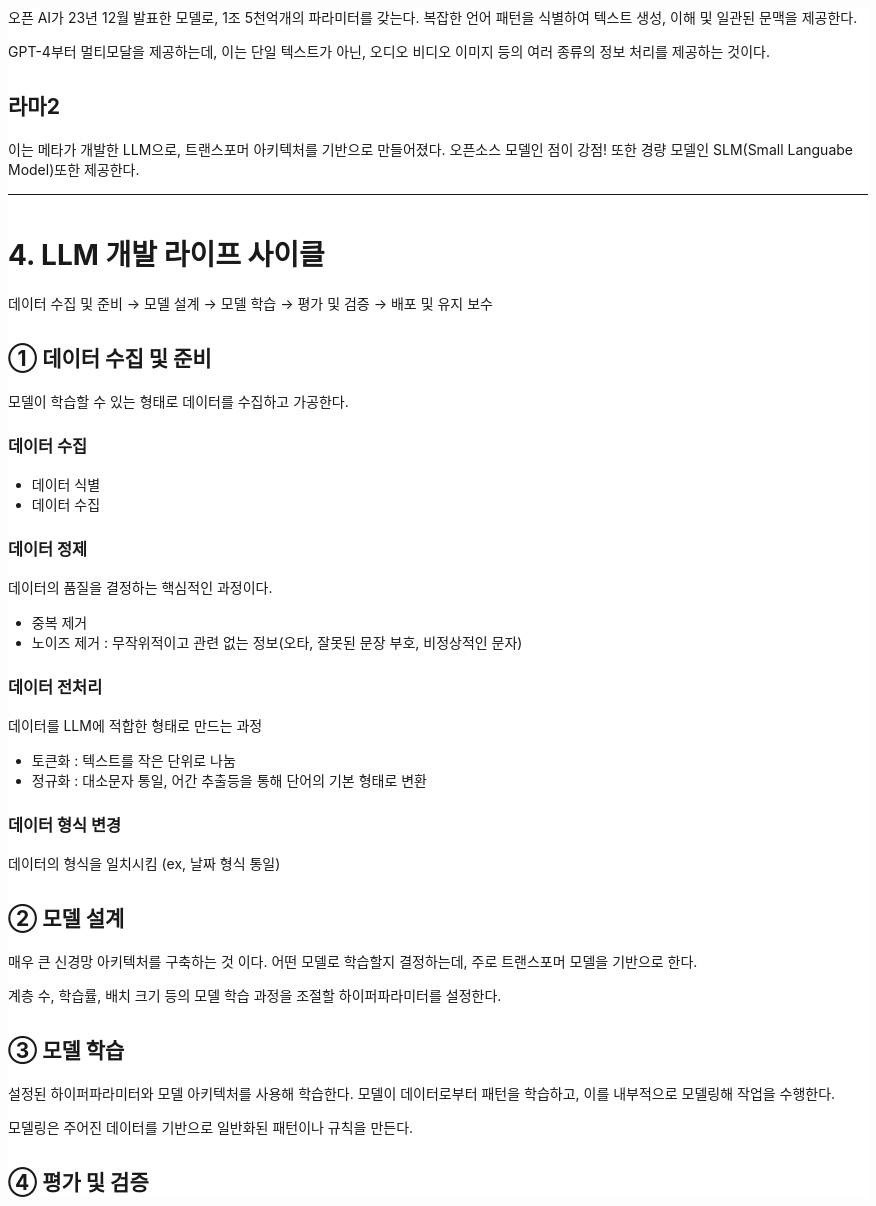 오픈 AI가 23년 12월 발표한 모델로, 1조 5천억개의 파라미터를 갖는다. 복잡한 언어 패턴을 식별하여 텍스트 생성, 이해 및 일관된 문맥을 제공한다. 

GPT-4부터 멀티모달을 제공하는데, 이는 단일 텍스트가 아닌, 오디오 비디오 이미지 등의 여러 종류의 정보 처리를 제공하는 것이다. 

## 라마2
이는 메타가 개발한 LLM으로, 트랜스포머 아키텍처를 기반으로 만들어졌다. 오픈소스 모델인 점이 강점! 또한 경량 모델인 SLM(Small Languabe Model)또한 제공한다. 

---

# 4. LLM 개발 라이프 사이클

데이터 수집 및 준비 → 모델 설계 →  모델 학습 → 평가 및 검증 → 배포 및 유지 보수

## ① 데이터 수집 및 준비

모델이 학습할 수 있는 형태로 데이터를 수집하고 가공한다. 

### 데이터 수집
- 데이터 식별
- 데이터 수집

### 데이터 정제
데이터의 품질을 결정하는 핵심적인 과정이다. 
- 중복 제거
- 노이즈 제거 : 무작위적이고 관련 없는 정보(오타, 잘못된 문장 부호, 비정상적인 문자)


### 데이터 전처리

데이터를 LLM에 적합한 형태로 만드는 과정
- 토큰화 : 텍스트를 작은 단위로 나눔
- 정규화 : 대소문자 통일, 어간 추출등을 통해 단어의 기본 형태로 변환

### 데이터 형식 변경

데이터의 형식을 일치시킴 (ex, 날짜 형식 통일)

## ② 모델 설계

매우 큰 신경망 아키텍처를 구축하는 것 이다. 어떤 모델로 학습할지 결정하는데, 주로 트랜스포머 모델을 기반으로 한다. 

계층 수, 학습률, 배치 크기 등의 모델 학습 과정을 조절할 하이퍼파라미터를 설정한다. 

## ③ 모델 학습

설정된 하이퍼파라미터와 모델 아키텍처를 사용해 학습한다. 모델이 데이터로부터 패턴을 학습하고, 이를 내부적으로 모델링해 작업을 수행한다. 

모델링은 주어진 데이터를 기반으로 일반화된 패턴이나 규칙을 만든다. 

## ④ 평가 및 검증
